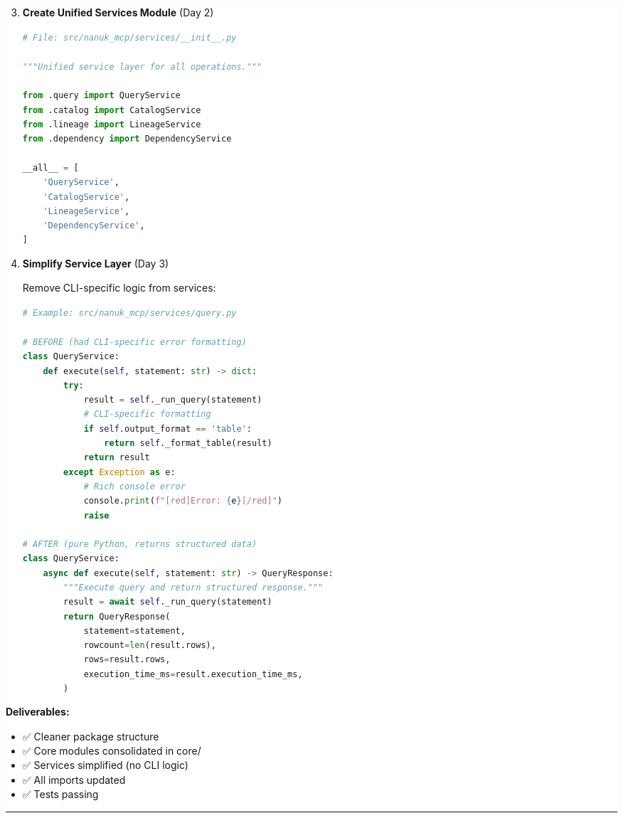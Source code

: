 3. **Create Unified Services Module** (Day 2)
   ```python
   # File: src/nanuk_mcp/services/__init__.py

   """Unified service layer for all operations."""

   from .query import QueryService
   from .catalog import CatalogService
   from .lineage import LineageService
   from .dependency import DependencyService

   __all__ = [
       'QueryService',
       'CatalogService',
       'LineageService',
       'DependencyService',
   ]
   ```

4. **Simplify Service Layer** (Day 3)

   Remove CLI-specific logic from services:

   ```python
   # Example: src/nanuk_mcp/services/query.py

   # BEFORE (had CLI-specific error formatting)
   class QueryService:
       def execute(self, statement: str) -> dict:
           try:
               result = self._run_query(statement)
               # CLI-specific formatting
               if self.output_format == 'table':
                   return self._format_table(result)
               return result
           except Exception as e:
               # Rich console error
               console.print(f"[red]Error: {e}[/red]")
               raise

   # AFTER (pure Python, returns structured data)
   class QueryService:
       async def execute(self, statement: str) -> QueryResponse:
           """Execute query and return structured response."""
           result = await self._run_query(statement)
           return QueryResponse(
               statement=statement,
               rowcount=len(result.rows),
               rows=result.rows,
               execution_time_ms=result.execution_time_ms,
           )
   ```

**Deliverables:**
- ✅ Cleaner package structure
- ✅ Core modules consolidated in core/
- ✅ Services simplified (no CLI logic)
- ✅ All imports updated
- ✅ Tests passing

---